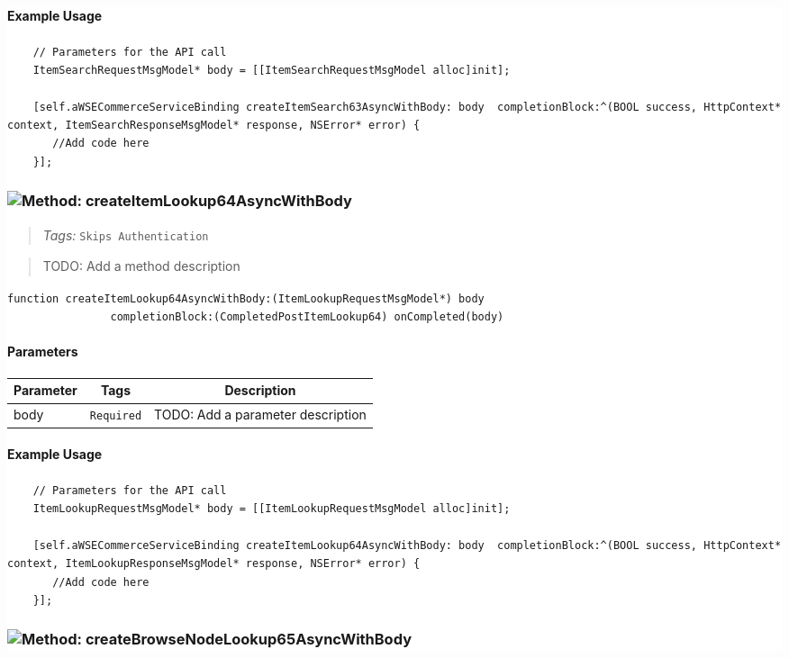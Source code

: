 



#### Example Usage

```objc
    // Parameters for the API call
    ItemSearchRequestMsgModel* body = [[ItemSearchRequestMsgModel alloc]init];

    [self.aWSECommerceServiceBinding createItemSearch63AsyncWithBody: body  completionBlock:^(BOOL success, HttpContext* context, ItemSearchResponseMsgModel* response, NSError* error) { 
       //Add code here
    }];
```


### <a name="create_item_lookup64_async_with_body"></a>![Method: ](https://apidocs.io/img/method.png ".AWSECommerceServiceBindingController.createItemLookup64AsyncWithBody") createItemLookup64AsyncWithBody

> *Tags:*  ``` Skips Authentication ``` 

> TODO: Add a method description


```objc
function createItemLookup64AsyncWithBody:(ItemLookupRequestMsgModel*) body
                completionBlock:(CompletedPostItemLookup64) onCompleted(body)
```

#### Parameters

| Parameter | Tags | Description |
|-----------|------|-------------|
| body |  ``` Required ```  | TODO: Add a parameter description |





#### Example Usage

```objc
    // Parameters for the API call
    ItemLookupRequestMsgModel* body = [[ItemLookupRequestMsgModel alloc]init];

    [self.aWSECommerceServiceBinding createItemLookup64AsyncWithBody: body  completionBlock:^(BOOL success, HttpContext* context, ItemLookupResponseMsgModel* response, NSError* error) { 
       //Add code here
    }];
```


### <a name="create_browse_node_lookup65_async_with_body"></a>![Method: ](https://apidocs.io/img/method.png ".AWSECommerceServiceBindingController.createBrowseNodeLookup65AsyncWithBody") createBrowseNodeLookup65AsyncWithBody
